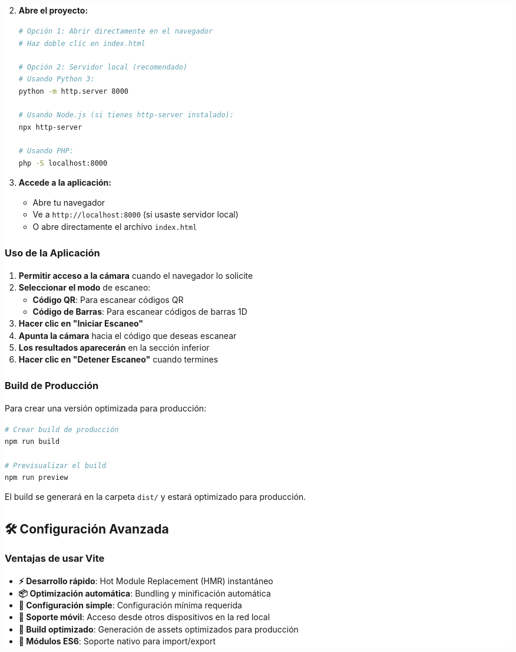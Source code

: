 2. **Abre el proyecto:**
   ```bash
   # Opción 1: Abrir directamente en el navegador
   # Haz doble clic en index.html
   
   # Opción 2: Servidor local (recomendado)
   # Usando Python 3:
   python -m http.server 8000
   
   # Usando Node.js (si tienes http-server instalado):
   npx http-server
   
   # Usando PHP:
   php -S localhost:8000
   ```

3. **Accede a la aplicación:**
   - Abre tu navegador
   - Ve a `http://localhost:8000` (si usaste servidor local)
   - O abre directamente el archivo `index.html`

### Uso de la Aplicación

1. **Permitir acceso a la cámara** cuando el navegador lo solicite
2. **Seleccionar el modo** de escaneo:
   - **Código QR**: Para escanear códigos QR
   - **Código de Barras**: Para escanear códigos de barras 1D
3. **Hacer clic en "Iniciar Escaneo"**
4. **Apunta la cámara** hacia el código que deseas escanear
5. **Los resultados aparecerán** en la sección inferior
6. **Hacer clic en "Detener Escaneo"** cuando termines

### Build de Producción

Para crear una versión optimizada para producción:

```bash
# Crear build de producción
npm run build

# Previsualizar el build
npm run preview
```

El build se generará en la carpeta `dist/` y estará optimizado para producción.

## 🛠️ Configuración Avanzada

### Ventajas de usar Vite

- **⚡ Desarrollo rápido**: Hot Module Replacement (HMR) instantáneo
- **📦 Optimización automática**: Bundling y minificación automática
- **🔧 Configuración simple**: Configuración mínima requerida
- **📱 Soporte móvil**: Acceso desde otros dispositivos en la red local
- **🚀 Build optimizado**: Generación de assets optimizados para producción
- **🔄 Módulos ES6**: Soporte nativo para import/export
